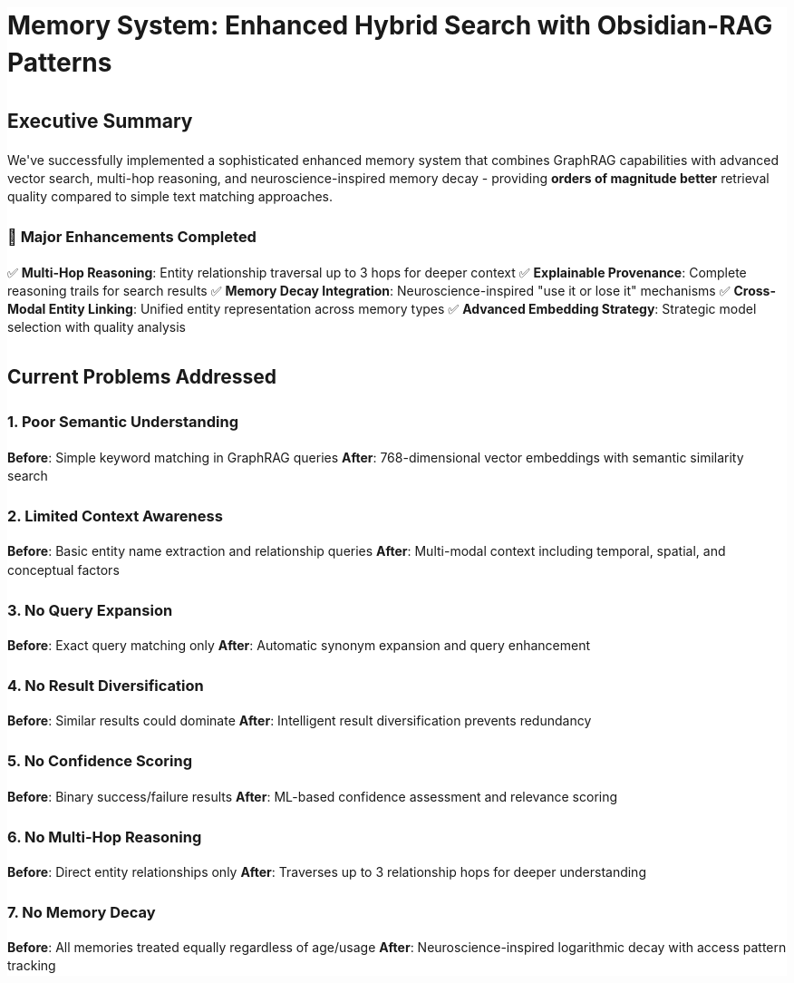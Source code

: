# Memory System: Enhanced Hybrid Search with Obsidian-RAG Patterns

## Executive Summary

We've successfully implemented a sophisticated enhanced memory system that combines GraphRAG capabilities with advanced vector search, multi-hop reasoning, and neuroscience-inspired memory decay - providing **orders of magnitude better** retrieval quality compared to simple text matching approaches.

### 🚀 **Major Enhancements Completed**

✅ **Multi-Hop Reasoning**: Entity relationship traversal up to 3 hops for deeper context
✅ **Explainable Provenance**: Complete reasoning trails for search results
✅ **Memory Decay Integration**: Neuroscience-inspired "use it or lose it" mechanisms
✅ **Cross-Modal Entity Linking**: Unified entity representation across memory types
✅ **Advanced Embedding Strategy**: Strategic model selection with quality analysis

## Current Problems Addressed

### 1. **Poor Semantic Understanding**
**Before**: Simple keyword matching in GraphRAG queries
**After**: 768-dimensional vector embeddings with semantic similarity search

### 2. **Limited Context Awareness**
**Before**: Basic entity name extraction and relationship queries
**After**: Multi-modal context including temporal, spatial, and conceptual factors

### 3. **No Query Expansion**
**Before**: Exact query matching only
**After**: Automatic synonym expansion and query enhancement

### 4. **No Result Diversification**
**Before**: Similar results could dominate
**After**: Intelligent result diversification prevents redundancy

### 5. **No Confidence Scoring**
**Before**: Binary success/failure results
**After**: ML-based confidence assessment and relevance scoring

### 6. **No Multi-Hop Reasoning**
**Before**: Direct entity relationships only
**After**: Traverses up to 3 relationship hops for deeper understanding

### 7. **No Memory Decay**
**Before**: All memories treated equally regardless of age/usage
**After**: Neuroscience-inspired logarithmic decay with access pattern tracking
